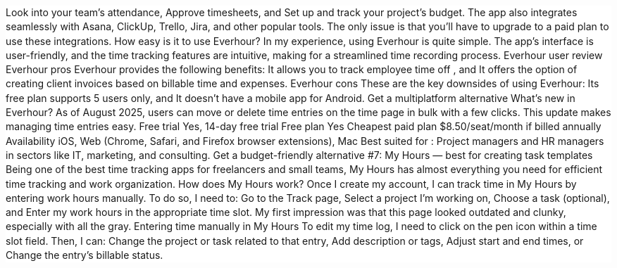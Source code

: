 Look
into your team’s attendance,
Approve
timesheets, and
Set
up and track your project’s budget.
The app also integrates seamlessly with Asana, ClickUp, Trello, Jira, and other popular tools. The only issue is that you’ll have to upgrade to a paid plan to use these integrations.
How easy is it to use Everhour?
In my experience, using Everhour is quite simple. The app’s interface is user-friendly, and the time tracking features are intuitive, making for a streamlined time recording process.
Everhour
user review
Everhour pros
Everhour provides the following benefits:
It allows you to track
employee time off
, and
It offers the option of creating client invoices based on billable time and expenses.
Everhour cons
These are the key downsides of using Everhour:
Its free plan supports 5 users only, and
It doesn’t have a mobile app for Android.
Get a multiplatform alternative
What’s new in Everhour?
As of August 2025, users can
move or delete time entries
on the time page in bulk with a few clicks. This update makes managing time entries easy.
Free trial
Yes, 14-day free trial
Free plan
Yes
Cheapest paid plan
$8.50/seat/month if billed annually
Availability
iOS, Web (Chrome, Safari, and Firefox browser extensions), Mac
Best suited for
: Project managers and HR managers in sectors like IT, marketing, and consulting.
Get a budget-friendly alternative
#7:
My Hours
— best for creating task templates
Being one of the best time tracking apps for freelancers and small teams, My Hours has almost everything you need for efficient time tracking and work organization.
How does My Hours work?
Once I create my account, I can track time in My Hours by entering work hours manually. To do so, I need to:
Go
to the
Track
page,
Select
a project I’m working on,
Choose
a task (optional), and
Enter
my work hours in the appropriate time slot.
My first impression was that this page looked outdated and clunky, especially with all the gray.
Entering time manually in My Hours
To edit my time log, I need to click on the pen icon within a time slot field. Then, I can:
Change the project or task related to that entry,
Add description or tags,
Adjust start and end times, or
Change the entry’s billable status.